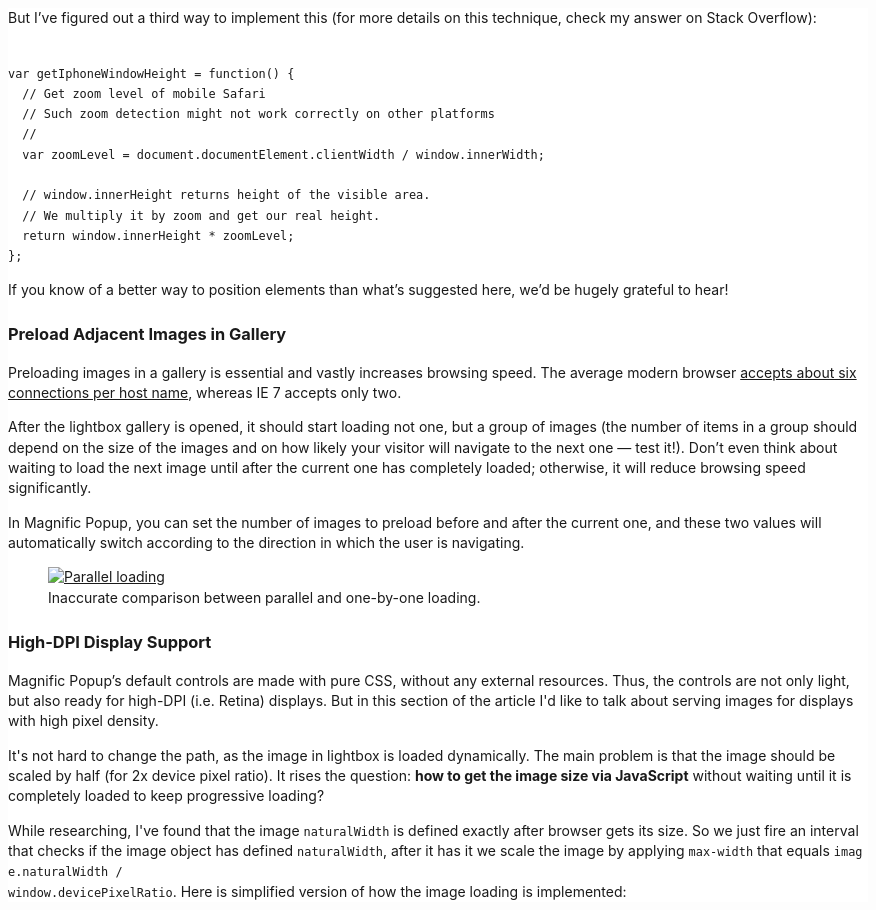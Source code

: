 But I’ve figured out a third way to implement this (for more details on this technique, check my answer on Stack Overflow):

<pre><code class="language-javascript">
var getIphoneWindowHeight = function() {
  // Get zoom level of mobile Safari
  // Such zoom detection might not work correctly on other platforms
  //
  var zoomLevel = document.documentElement.clientWidth / window.innerWidth;

  // window.innerHeight returns height of the visible area.
  // We multiply it by zoom and get our real height.
  return window.innerHeight * zoomLevel;
};
</code></pre>

If you know of a better way to position elements than what’s suggested here, we’d be hugely grateful to hear!

### Preload Adjacent Images in Gallery

Preloading images in a gallery is essential and vastly increases browsing speed. The average modern browser <a href="https://www.browserscope.org/?category=network">accepts about six connections per host name</a>, whereas IE 7 accepts only two.

After the lightbox gallery is opened, it should start loading not one, but a group of images (the number of items in a group should depend on the size of the images and on how likely your visitor will navigate to the next one — test it!). Don’t even think about waiting to load the next image until after the current one has completely loaded; otherwise, it will reduce browsing speed significantly.

In Magnific Popup, you can set the number of images to preload before and after the current one, and these two values will automatically switch according to the direction in which the user is navigating.</p>

<figure><a href="https://archive.smashing.media/assets/344dbf88-fdf9-42bb-adb4-46f01eedd629/41949473-ae23-408d-813c-eb000012c670/parallel-loading.png"><img loading="lazy" decoding="async" class="157898" src="https://archive.smashing.media/assets/344dbf88-fdf9-42bb-adb4-46f01eedd629/41949473-ae23-408d-813c-eb000012c670/parallel-loading.png" alt="Parallel loading" width="500" height="402" /><br>
</a><figcaption>Inaccurate comparison between parallel and one-by-one loading.</figcaption></figure>

### High-DPI Display Support

Magnific Popup’s default controls are made with pure CSS, without any external resources. Thus, the controls are not only light, but also ready for high-DPI (i.e. Retina) displays. But in this section of the article I'd like to talk about serving images for displays with high pixel density.

It's not hard to change the path, as the image in lightbox is loaded dynamically. The main problem is that the image should be scaled by half (for 2x device pixel ratio). It rises the question: <strong>how to get the image size via JavaScript</strong> without waiting until it is completely loaded to keep progressive loading?

While researching, I've found that the image <code>naturalWidth</code> is defined exactly after browser gets its size. So we just fire an interval that checks if the image object has defined <code>naturalWidth</code>, after it has it we scale the image by applying <code>max-width</code> that equals <code>image.naturalWidth / window.devicePixelRatio</code>. Here is simplified version of how the image loading is implemented:
